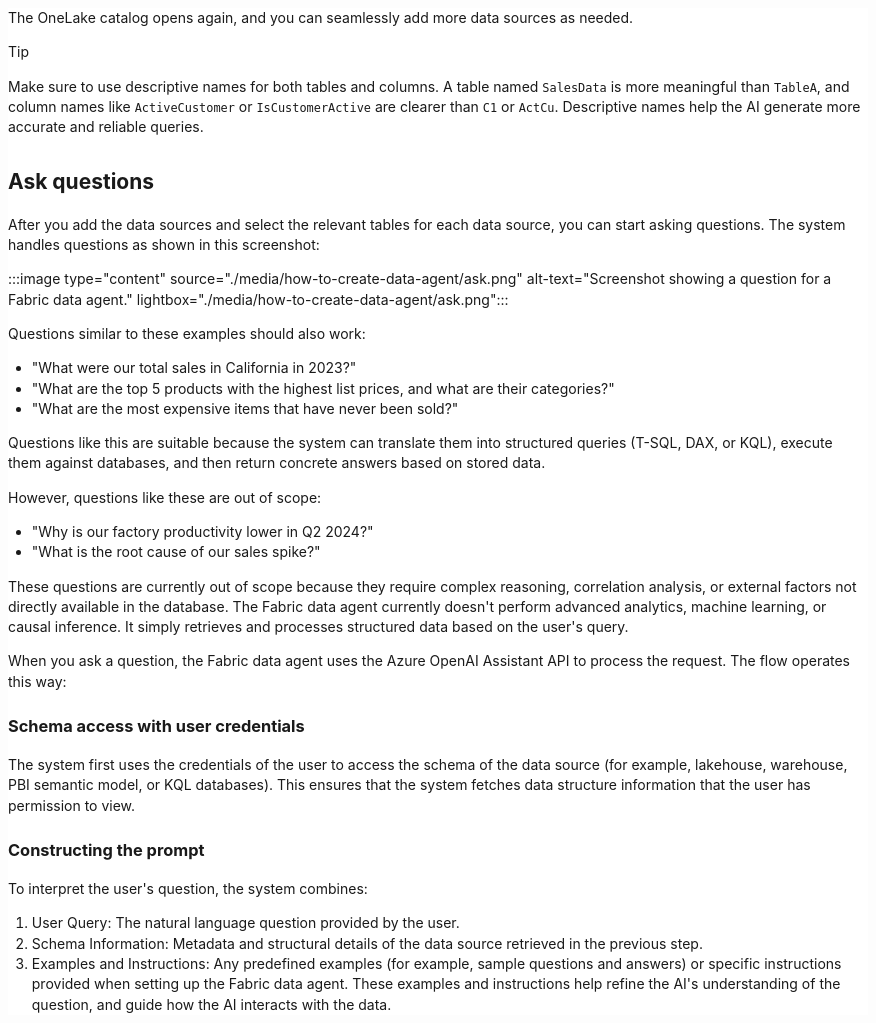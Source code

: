 The OneLake catalog opens again, and you can seamlessly add more data sources as needed.

> [!TIP]
> Make sure to use descriptive names for both tables and columns. A table named `SalesData` is more meaningful than `TableA`, and column names like `ActiveCustomer` or `IsCustomerActive` are clearer than `C1` or `ActCu`. Descriptive names help the AI generate more accurate and reliable queries.

## Ask questions

After you add the data sources and select the relevant tables for each data source, you can start asking questions. The system handles questions as shown in this screenshot:

:::image type="content" source="./media/how-to-create-data-agent/ask.png" alt-text="Screenshot showing a question for a Fabric data agent." lightbox="./media/how-to-create-data-agent/ask.png":::

Questions similar to these examples should also work:

- "What were our total sales in California in 2023?"
- "What are the top 5 products with the highest list prices, and what are their categories?"
- "What are the most expensive items that have never been sold?"

Questions like this are suitable because the system can translate them into structured queries (T-SQL, DAX, or KQL), execute them against databases, and then return concrete answers based on stored data.

However, questions like these are out of scope:

- "Why is our factory productivity lower in Q2 2024?"
- "What is the root cause of our sales spike?"

These questions are currently out of scope because they require complex reasoning, correlation analysis, or external factors not directly available in the database. The Fabric data agent currently doesn't perform advanced analytics, machine learning, or causal inference. It simply retrieves and processes structured data based on the user's query.

When you ask a question, the Fabric data agent uses the Azure OpenAI Assistant API to process the request. The flow operates this way:

### Schema access with user credentials

The system first uses the credentials of the user to access the schema of the data source (for example, lakehouse, warehouse, PBI semantic model, or KQL databases). This ensures that the system fetches data structure information that the user has permission to view.

### Constructing the prompt

To interpret the user's question, the system combines:

1. User Query: The natural language question provided by the user.
1. Schema Information: Metadata and structural details of the data source retrieved in the previous step.
1. Examples and Instructions: Any predefined examples (for example, sample questions and answers) or specific instructions provided when setting up the Fabric data agent. These examples and instructions help refine the AI's understanding of the question, and guide how the AI interacts with the data.
